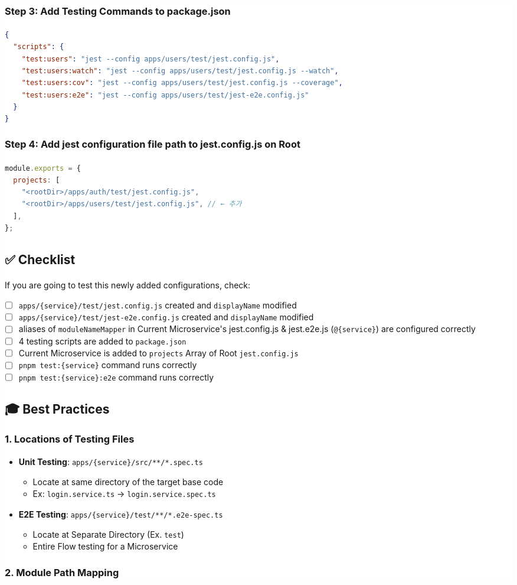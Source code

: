### Step 3: Add Testing Commands to package.json

```json
{
  "scripts": {
    "test:users": "jest --config apps/users/test/jest.config.js",
    "test:users:watch": "jest --config apps/users/test/jest.config.js --watch",
    "test:users:cov": "jest --config apps/users/test/jest.config.js --coverage",
    "test:users:e2e": "jest --config apps/users/test/jest-e2e.config.js"
  }
}
```

### Step 4: Add jest configuration file path to jest.config.js on Root

```javascript
module.exports = {
  projects: [
    "<rootDir>/apps/auth/test/jest.config.js",
    "<rootDir>/apps/users/test/jest.config.js", // ← 추가
  ],
};
```

## ✅ Checklist

If you are going to test this newly added configurations, check:

- [ ] `apps/{service}/test/jest.config.js` created and `displayName` modified
- [ ] `apps/{service}/test/jest-e2e.config.js` created and `displayName` modified
- [ ] aliases of `moduleNameMapper` in Current Microservice's jest.config.js & jest.e2e.js (`@{service}`) are configured correctly
- [ ] 4 testing scripts are added to `package.json`
- [ ] Current Microservice is added to `projects` Array of Root `jest.config.js`
- [ ] `pnpm test:{service}` command runs correctly
- [ ] `pnpm test:{service}:e2e` command runs correctly

## 🎓 Best Practices

### 1. Locations of Testing Files

- **Unit Testing**: `apps/{service}/src/**/*.spec.ts`
  - Locate at same directory of the target base code
  - Ex: `login.service.ts` → `login.service.spec.ts`

- **E2E Testing**: `apps/{service}/test/**/*.e2e-spec.ts`
  - Locate at Separate Directory (Ex. `test`)
  - Entire Flow testing for a Microservice

### 2. Module Path Mapping
